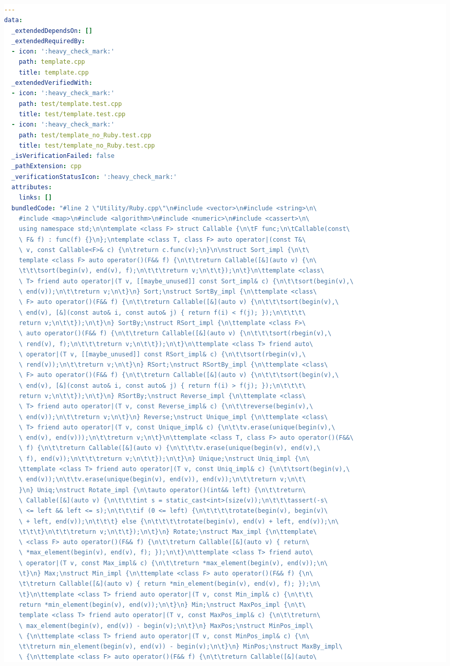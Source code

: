 ```yaml
---
data:
  _extendedDependsOn: []
  _extendedRequiredBy:
  - icon: ':heavy_check_mark:'
    path: template.cpp
    title: template.cpp
  _extendedVerifiedWith:
  - icon: ':heavy_check_mark:'
    path: test/template.test.cpp
    title: test/template.test.cpp
  - icon: ':heavy_check_mark:'
    path: test/template_no_Ruby.test.cpp
    title: test/template_no_Ruby.test.cpp
  _isVerificationFailed: false
  _pathExtension: cpp
  _verificationStatusIcon: ':heavy_check_mark:'
  attributes:
    links: []
  bundledCode: "#line 2 \"Utility/Ruby.cpp\"\n#include <vector>\n#include <string>\n\
    #include <map>\n#include <algorithm>\n#include <numeric>\n#include <cassert>\n\
    using namespace std;\n\ntemplate <class F> struct Callable {\n\tF func;\n\tCallable(const\
    \ F& f) : func(f) {}\n};\ntemplate <class T, class F> auto operator|(const T&\
    \ v, const Callable<F>& c) {\n\treturn c.func(v);\n}\n\nstruct Sort_impl {\n\t\
    template <class F> auto operator()(F&& f) {\n\t\treturn Callable([&](auto v) {\n\
    \t\t\tsort(begin(v), end(v), f);\n\t\t\treturn v;\n\t\t});\n\t}\n\ttemplate <class\
    \ T> friend auto operator|(T v, [[maybe_unused]] const Sort_impl& c) {\n\t\tsort(begin(v),\
    \ end(v));\n\t\treturn v;\n\t}\n} Sort;\nstruct SortBy_impl {\n\ttemplate <class\
    \ F> auto operator()(F&& f) {\n\t\treturn Callable([&](auto v) {\n\t\t\tsort(begin(v),\
    \ end(v), [&](const auto& i, const auto& j) { return f(i) < f(j); });\n\t\t\t\
    return v;\n\t\t});\n\t}\n} SortBy;\nstruct RSort_impl {\n\ttemplate <class F>\
    \ auto operator()(F&& f) {\n\t\treturn Callable([&](auto v) {\n\t\t\tsort(rbegin(v),\
    \ rend(v), f);\n\t\t\treturn v;\n\t\t});\n\t}\n\ttemplate <class T> friend auto\
    \ operator|(T v, [[maybe_unused]] const RSort_impl& c) {\n\t\tsort(rbegin(v),\
    \ rend(v));\n\t\treturn v;\n\t}\n} RSort;\nstruct RSortBy_impl {\n\ttemplate <class\
    \ F> auto operator()(F&& f) {\n\t\treturn Callable([&](auto v) {\n\t\t\tsort(begin(v),\
    \ end(v), [&](const auto& i, const auto& j) { return f(i) > f(j); });\n\t\t\t\
    return v;\n\t\t});\n\t}\n} RSortBy;\nstruct Reverse_impl {\n\ttemplate <class\
    \ T> friend auto operator|(T v, const Reverse_impl& c) {\n\t\treverse(begin(v),\
    \ end(v));\n\t\treturn v;\n\t}\n} Reverse;\nstruct Unique_impl {\n\ttemplate <class\
    \ T> friend auto operator|(T v, const Unique_impl& c) {\n\t\tv.erase(unique(begin(v),\
    \ end(v), end(v)));\n\t\treturn v;\n\t}\n\ttemplate <class T, class F> auto operator()(F&&\
    \ f) {\n\t\treturn Callable([&](auto v) {\n\t\t\tv.erase(unique(begin(v), end(v),\
    \ f), end(v));\n\t\t\treturn v;\n\t\t});\n\t}\n} Unique;\nstruct Uniq_impl {\n\
    \ttemplate <class T> friend auto operator|(T v, const Uniq_impl& c) {\n\t\tsort(begin(v),\
    \ end(v));\n\t\tv.erase(unique(begin(v), end(v)), end(v));\n\t\treturn v;\n\t\
    }\n} Uniq;\nstruct Rotate_impl {\n\tauto operator()(int&& left) {\n\t\treturn\
    \ Callable([&](auto v) {\n\t\t\tint s = static_cast<int>(size(v));\n\t\t\tassert(-s\
    \ <= left && left <= s);\n\t\t\tif (0 <= left) {\n\t\t\t\trotate(begin(v), begin(v)\
    \ + left, end(v));\n\t\t\t} else {\n\t\t\t\trotate(begin(v), end(v) + left, end(v));\n\
    \t\t\t}\n\t\t\treturn v;\n\t\t});\n\t}\n} Rotate;\nstruct Max_impl {\n\ttemplate\
    \ <class F> auto operator()(F&& f) {\n\t\treturn Callable([&](auto v) { return\
    \ *max_element(begin(v), end(v), f); });\n\t}\n\ttemplate <class T> friend auto\
    \ operator|(T v, const Max_impl& c) {\n\t\treturn *max_element(begin(v), end(v));\n\
    \t}\n} Max;\nstruct Min_impl {\n\ttemplate <class F> auto operator()(F&& f) {\n\
    \t\treturn Callable([&](auto v) { return *min_element(begin(v), end(v), f); });\n\
    \t}\n\ttemplate <class T> friend auto operator|(T v, const Min_impl& c) {\n\t\t\
    return *min_element(begin(v), end(v));\n\t}\n} Min;\nstruct MaxPos_impl {\n\t\
    template <class T> friend auto operator|(T v, const MaxPos_impl& c) {\n\t\treturn\
    \ max_element(begin(v), end(v)) - begin(v);\n\t}\n} MaxPos;\nstruct MinPos_impl\
    \ {\n\ttemplate <class T> friend auto operator|(T v, const MinPos_impl& c) {\n\
    \t\treturn min_element(begin(v), end(v)) - begin(v);\n\t}\n} MinPos;\nstruct MaxBy_impl\
    \ {\n\ttemplate <class F> auto operator()(F&& f) {\n\t\treturn Callable([&](auto\
```